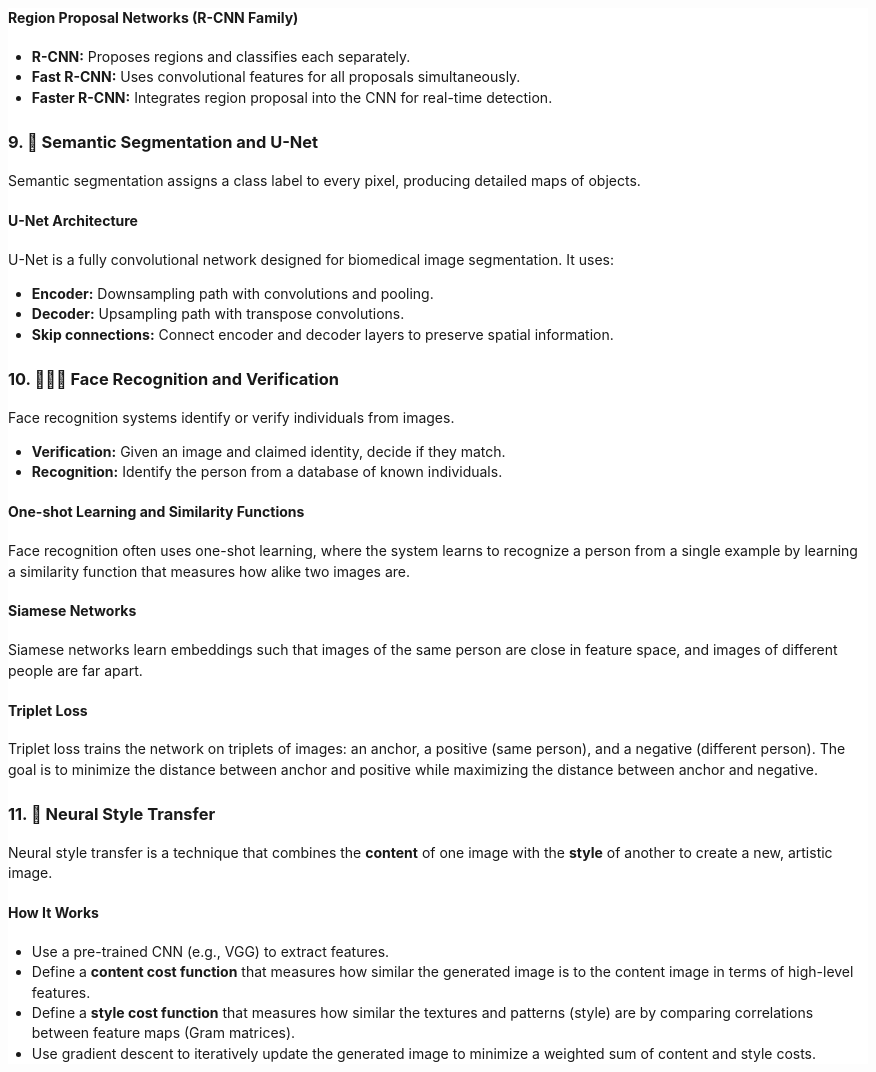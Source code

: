 #### Region Proposal Networks (R-CNN Family)

- **R-CNN:** Proposes regions and classifies each separately.
- **Fast R-CNN:** Uses convolutional features for all proposals simultaneously.
- **Faster R-CNN:** Integrates region proposal into the CNN for real-time detection.


### 9. 🧩 Semantic Segmentation and U-Net

Semantic segmentation assigns a class label to every pixel, producing detailed maps of objects.

#### U-Net Architecture

U-Net is a fully convolutional network designed for biomedical image segmentation. It uses:

- **Encoder:** Downsampling path with convolutions and pooling.
- **Decoder:** Upsampling path with transpose convolutions.
- **Skip connections:** Connect encoder and decoder layers to preserve spatial information.


### 10. 🧑‍🤝‍🧑 Face Recognition and Verification

Face recognition systems identify or verify individuals from images.

- **Verification:** Given an image and claimed identity, decide if they match.
- **Recognition:** Identify the person from a database of known individuals.

#### One-shot Learning and Similarity Functions

Face recognition often uses one-shot learning, where the system learns to recognize a person from a single example by learning a similarity function that measures how alike two images are.

#### Siamese Networks

Siamese networks learn embeddings such that images of the same person are close in feature space, and images of different people are far apart.

#### Triplet Loss

Triplet loss trains the network on triplets of images: an anchor, a positive (same person), and a negative (different person). The goal is to minimize the distance between anchor and positive while maximizing the distance between anchor and negative.


### 11. 🎨 Neural Style Transfer

Neural style transfer is a technique that combines the **content** of one image with the **style** of another to create a new, artistic image.

#### How It Works

- Use a pre-trained CNN (e.g., VGG) to extract features.
- Define a **content cost function** that measures how similar the generated image is to the content image in terms of high-level features.
- Define a **style cost function** that measures how similar the textures and patterns (style) are by comparing correlations between feature maps (Gram matrices).
- Use gradient descent to iteratively update the generated image to minimize a weighted sum of content and style costs.

